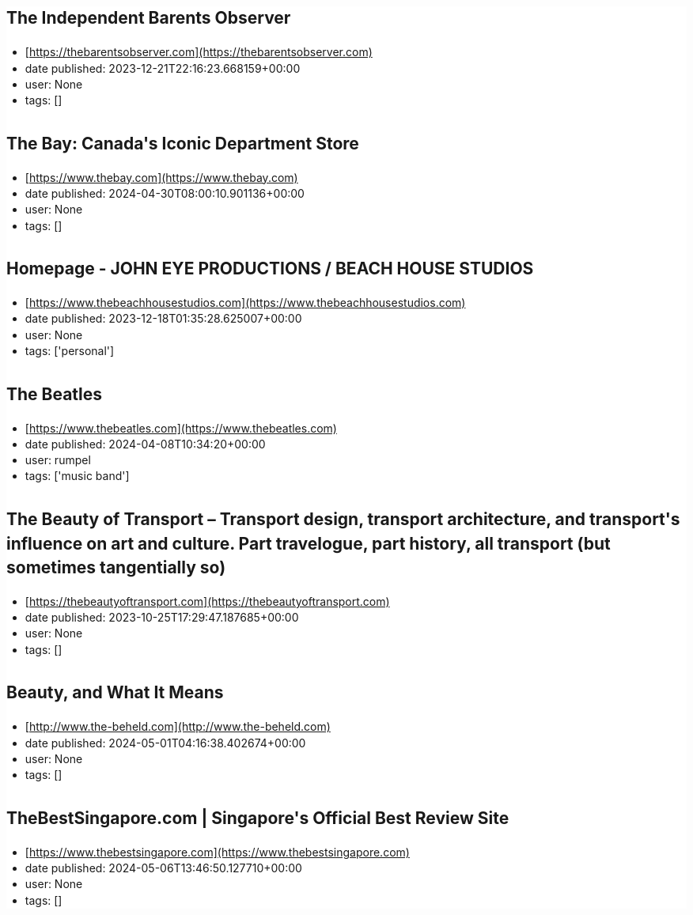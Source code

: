 ## The Independent Barents Observer
 - [https://thebarentsobserver.com](https://thebarentsobserver.com)
 - date published: 2023-12-21T22:16:23.668159+00:00
 - user: None
 - tags: []

## The Bay: Canada's Iconic Department Store
 - [https://www.thebay.com](https://www.thebay.com)
 - date published: 2024-04-30T08:00:10.901136+00:00
 - user: None
 - tags: []

## Homepage - JOHN EYE PRODUCTIONS / BEACH HOUSE STUDIOS
 - [https://www.thebeachhousestudios.com](https://www.thebeachhousestudios.com)
 - date published: 2023-12-18T01:35:28.625007+00:00
 - user: None
 - tags: ['personal']

## The Beatles
 - [https://www.thebeatles.com](https://www.thebeatles.com)
 - date published: 2024-04-08T10:34:20+00:00
 - user: rumpel
 - tags: ['music band']

## The Beauty of Transport – Transport design, transport architecture, and transport's influence on art and culture. Part travelogue, part history, all transport (but sometimes tangentially so)
 - [https://thebeautyoftransport.com](https://thebeautyoftransport.com)
 - date published: 2023-10-25T17:29:47.187685+00:00
 - user: None
 - tags: []

## Beauty, and What It Means
 - [http://www.the-beheld.com](http://www.the-beheld.com)
 - date published: 2024-05-01T04:16:38.402674+00:00
 - user: None
 - tags: []

## TheBestSingapore.com | Singapore's Official Best Review Site
 - [https://www.thebestsingapore.com](https://www.thebestsingapore.com)
 - date published: 2024-05-06T13:46:50.127710+00:00
 - user: None
 - tags: []
